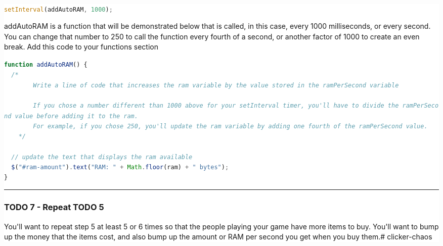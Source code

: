 ```js
setInterval(addAutoRAM, 1000);
```

addAutoRAM is a function that will be demonstrated below that is called, in this case, every 1000 milliseconds, or every second. You can change that number to 250 to call the function every fourth of a second, or another factor of 1000 to create an even break. Add this code to your functions section

```js
function addAutoRAM() {
  /*
        Write a line of code that increases the ram variable by the value stored in the ramPerSecond variable
        
        If you chose a number different than 1000 above for your setInterval timer, you'll have to divide the ramPerSecond value before adding it to the ram.
        For example, if you chose 250, you'll update the ram variable by adding one fourth of the ramPerSecond value.
    */

  // update the text that displays the ram available
  $("#ram-amount").text("RAM: " + Math.floor(ram) + " bytes");
}
```

---

### TODO 7 - Repeat TODO 5

You'll want to repeat step 5 at least 5 or 6 times so that the people playing your game have more items to buy. You'll want to bump up the money that the items cost, and also bump up the amount or RAM per second you get when you buy them.# clicker-chaos
